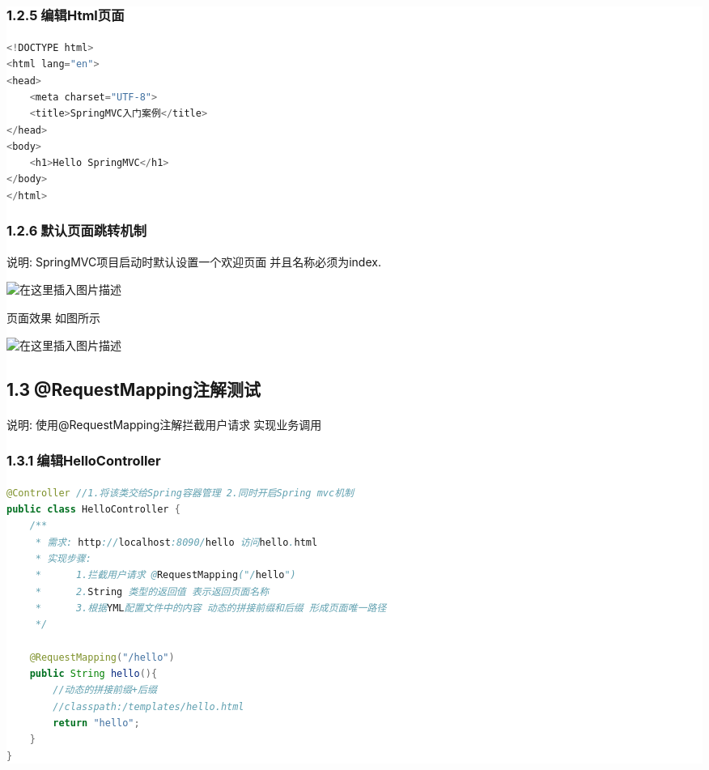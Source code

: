 ### 1.2.5 编辑Html页面

```java
<!DOCTYPE html>
<html lang="en">
<head>
    <meta charset="UTF-8">
    <title>SpringMVC入门案例</title>
</head>
<body>
    <h1>Hello SpringMVC</h1>
</body>
</html>

```

### 1.2.6 默认页面跳转机制

说明: SpringMVC项目启动时默认设置一个欢迎页面 并且名称必须为index.

![在这里插入图片描述](https://img-blog.csdnimg.cn/20210430095601528.png)

页面效果 如图所示

![在这里插入图片描述](https://img-blog.csdnimg.cn/20210430095733980.png?x-oss-process=image/watermark,type_ZmFuZ3poZW5naGVpdGk,shadow_10,text_aHR0cHM6Ly9ibG9nLmNzZG4ubmV0L3FxXzE2ODA0ODQ3,size_16,color_FFFFFF,t_70)

## 1.3 @RequestMapping注解测试

说明: 使用@RequestMapping注解拦截用户请求 实现业务调用

### 1.3.1 编辑HelloController

```java
@Controller //1.将该类交给Spring容器管理 2.同时开启Spring mvc机制
public class HelloController {
    /**
     * 需求: http://localhost:8090/hello 访问hello.html
     * 实现步骤:
     *      1.拦截用户请求 @RequestMapping("/hello")
     *      2.String 类型的返回值 表示返回页面名称
     *      3.根据YML配置文件中的内容 动态的拼接前缀和后缀 形成页面唯一路径
     */

    @RequestMapping("/hello")
    public String hello(){
        //动态的拼接前缀+后缀
        //classpath:/templates/hello.html
        return "hello";
    }
}
```
